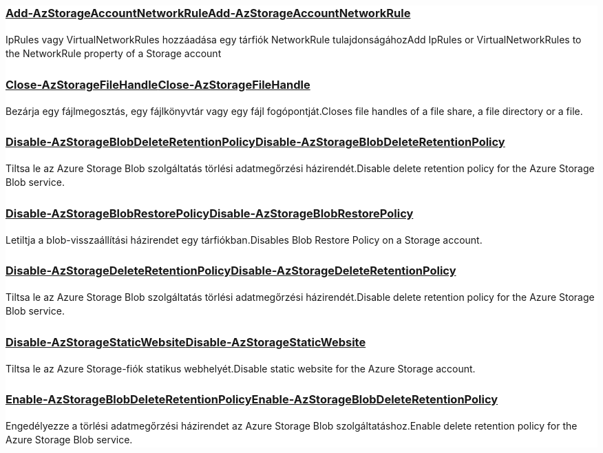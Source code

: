 ### [<span data-ttu-id="51460-110">Add-AzStorageAccountNetworkRule</span><span class="sxs-lookup"><span data-stu-id="51460-110">Add-AzStorageAccountNetworkRule</span></span>](Add-AzStorageAccountNetworkRule.md)
 <span data-ttu-id="51460-111">IpRules vagy VirtualNetworkRules hozzáadása egy tárfiók NetworkRule tulajdonságához</span><span class="sxs-lookup"><span data-stu-id="51460-111">Add IpRules or VirtualNetworkRules to the NetworkRule property of a Storage account</span></span>

### [<span data-ttu-id="51460-112">Close-AzStorageFileHandle</span><span class="sxs-lookup"><span data-stu-id="51460-112">Close-AzStorageFileHandle</span></span>](Close-AzStorageFileHandle.md)
<span data-ttu-id="51460-113">Bezárja egy fájlmegosztás, egy fájlkönyvtár vagy egy fájl fogópontját.</span><span class="sxs-lookup"><span data-stu-id="51460-113">Closes file handles of a file share, a file directory or a file.</span></span>

### [<span data-ttu-id="51460-114">Disable-AzStorageBlobDeleteRetentionPolicy</span><span class="sxs-lookup"><span data-stu-id="51460-114">Disable-AzStorageBlobDeleteRetentionPolicy</span></span>](Disable-AzStorageBlobDeleteRetentionPolicy.md)
<span data-ttu-id="51460-115">Tiltsa le az Azure Storage Blob szolgáltatás törlési adatmegőrzési házirendét.</span><span class="sxs-lookup"><span data-stu-id="51460-115">Disable delete retention policy for the Azure Storage Blob service.</span></span>

### [<span data-ttu-id="51460-116">Disable-AzStorageBlobRestorePolicy</span><span class="sxs-lookup"><span data-stu-id="51460-116">Disable-AzStorageBlobRestorePolicy</span></span>](Disable-AzStorageBlobRestorePolicy.md)
<span data-ttu-id="51460-117">Letiltja a blob-visszaállítási házirendet egy tárfiókban.</span><span class="sxs-lookup"><span data-stu-id="51460-117">Disables Blob Restore Policy on a Storage account.</span></span>

### [<span data-ttu-id="51460-118">Disable-AzStorageDeleteRetentionPolicy</span><span class="sxs-lookup"><span data-stu-id="51460-118">Disable-AzStorageDeleteRetentionPolicy</span></span>](Disable-AzStorageDeleteRetentionPolicy.md)
<span data-ttu-id="51460-119">Tiltsa le az Azure Storage Blob szolgáltatás törlési adatmegőrzési házirendét.</span><span class="sxs-lookup"><span data-stu-id="51460-119">Disable delete retention policy  for the Azure Storage Blob service.</span></span>

### [<span data-ttu-id="51460-120">Disable-AzStorageStaticWebsite</span><span class="sxs-lookup"><span data-stu-id="51460-120">Disable-AzStorageStaticWebsite</span></span>](Disable-AzStorageStaticWebsite.md)
<span data-ttu-id="51460-121">Tiltsa le az Azure Storage-fiók statikus webhelyét.</span><span class="sxs-lookup"><span data-stu-id="51460-121">Disable static website for the Azure Storage account.</span></span>

### [<span data-ttu-id="51460-122">Enable-AzStorageBlobDeleteRetentionPolicy</span><span class="sxs-lookup"><span data-stu-id="51460-122">Enable-AzStorageBlobDeleteRetentionPolicy</span></span>](Enable-AzStorageBlobDeleteRetentionPolicy.md)
<span data-ttu-id="51460-123">Engedélyezze a törlési adatmegőrzési házirendet az Azure Storage Blob szolgáltatáshoz.</span><span class="sxs-lookup"><span data-stu-id="51460-123">Enable delete retention policy for the Azure Storage Blob service.</span></span>
